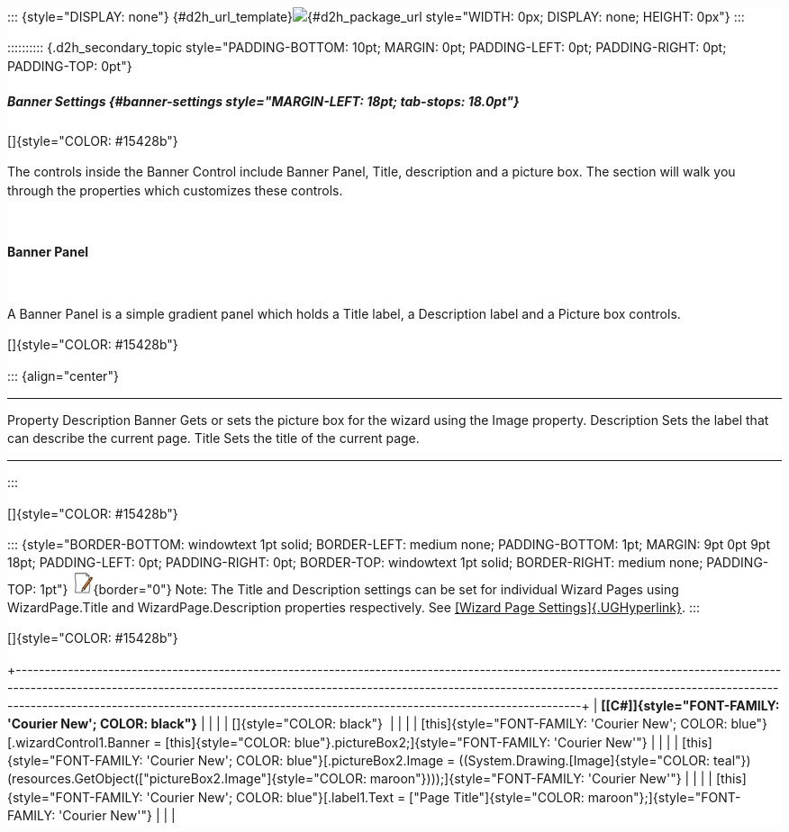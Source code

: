 ::: {style="DISPLAY: none"}
[](ms-xhelp:///?Id=d2h_url_template){#d2h_url_template}![](!package_url!){#d2h_package_url style="WIDTH: 0px; DISPLAY: none; HEIGHT: 0px"}
:::

:::::::::: {.d2h_secondary_topic style="PADDING-BOTTOM: 10pt; MARGIN: 0pt; PADDING-LEFT: 0pt; PADDING-RIGHT: 0pt; PADDING-TOP: 0pt"}
##### Banner Settings {#banner-settings style="MARGIN-LEFT: 18pt; tab-stops: 18.0pt"}

[]{style="COLOR: #15428b"} 

The controls inside the Banner Control include Banner Panel, Title, description and a picture box. The section will walk you through the properties which customizes these controls.

 

**Banner Panel**

 

A Banner Panel is a simple gradient panel which holds a Title label, a Description label and a Picture box controls.

[]{style="COLOR: #15428b"} 

::: {align="center"}
  ------------- -----------------------------------------------------------------------
  Property      Description
  Banner        Gets or sets the picture box for the wizard using the Image property.
  Description   Sets the label that can describe the current page.
  Title         Sets the title of the current page.
  ------------- -----------------------------------------------------------------------
:::

[]{style="COLOR: #15428b"} 

::: {style="BORDER-BOTTOM: windowtext 1pt solid; BORDER-LEFT: medium none; PADDING-BOTTOM: 1pt; MARGIN: 9pt 0pt 9pt 18pt; PADDING-LEFT: 0pt; PADDING-RIGHT: 0pt; BORDER-TOP: windowtext 1pt solid; BORDER-RIGHT: medium none; PADDING-TOP: 1pt"}
![](ImagesExt/image76_1.jpg){border="0"} Note: The Title and Description settings can be set for individual Wizard Pages using WizardPage.Title and WizardPage.Description properties respectively. See [[Wizard Page Settings]{.UGHyperlink}](../../../../../../../../Documents%20and%20Settings/sylviap/Desktop/Tools%20-%20Part%202.docx#_Wizard_Page_Settings).
:::

[]{style="COLOR: #15428b"} 

+----------------------------------------------------------------------------------------------------------------------------------------------------------------------------------------------------------------------------------------------------------------------------------------------------------------------------------------------------------------------------+
| **[\[C#\]]{style="FONT-FAMILY: 'Courier New'; COLOR: black"}**                                                                                                                                                                                                                                                                                                             |
|                                                                                                                                                                                                                                                                                                                                                                            |
| []{style="COLOR: black"}                                                                                                                                                                                                                                                                                                                                                   |
|                                                                                                                                                                                                                                                                                                                                                                            |
| [this]{style="FONT-FAMILY: 'Courier New'; COLOR: blue"}[.wizardControl1.Banner = [this]{style="COLOR: blue"}.pictureBox2;]{style="FONT-FAMILY: 'Courier New'"}                                                                                                                                                                                                             |
|                                                                                                                                                                                                                                                                                                                                                                            |
| [this]{style="FONT-FAMILY: 'Courier New'; COLOR: blue"}[.pictureBox2.Image = ((System.Drawing.[Image]{style="COLOR: teal"})(resources.GetObject([\"pictureBox2.Image\"]{style="COLOR: maroon"})));]{style="FONT-FAMILY: 'Courier New'"}                                                                                                                                    |
|                                                                                                                                                                                                                                                                                                                                                                            |
| [this]{style="FONT-FAMILY: 'Courier New'; COLOR: blue"}[.label1.Text = [\"Page Title\"]{style="COLOR: maroon"};]{style="FONT-FAMILY: 'Courier New'"}                                                                                                                                                                                                                       |
|                                                                                                                                                                                                                                                                                                                                                                            |